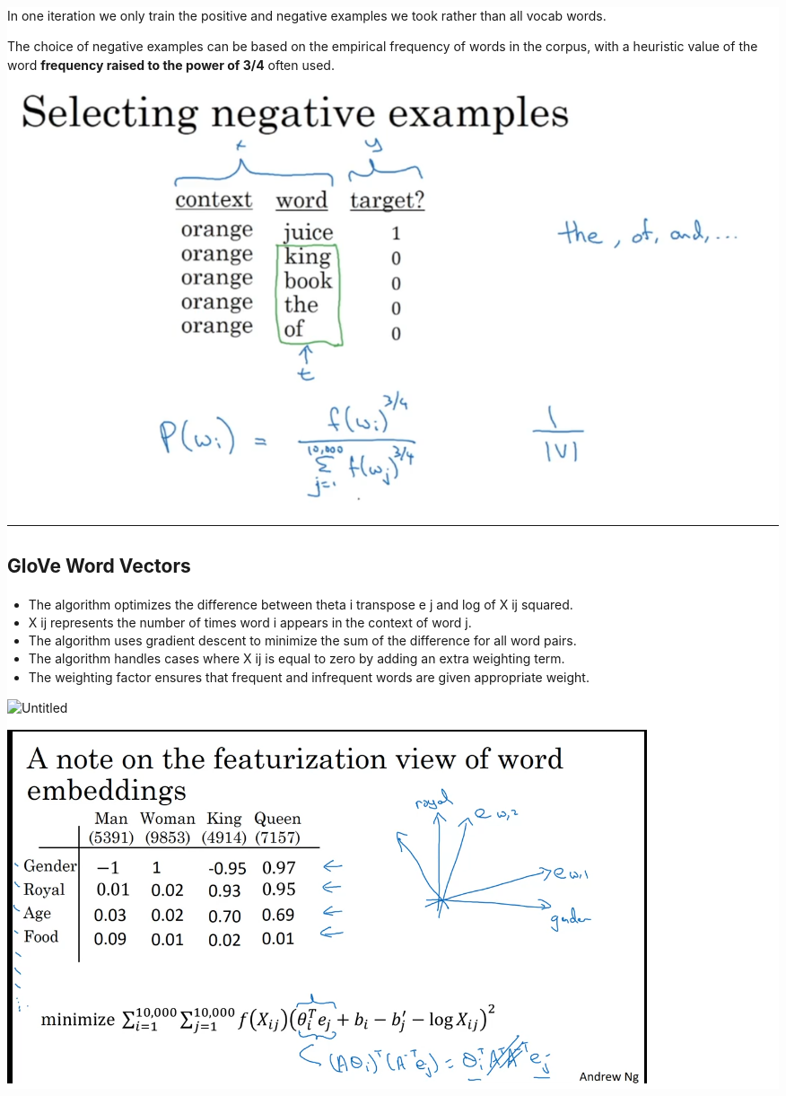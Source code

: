 In one iteration we only train the positive and negative examples we took rather than all vocab words.

The choice of negative examples can be based on the empirical frequency of words in the corpus, with a heuristic value of the word **frequency raised to the power of 3/4** often used.

![Untitled](Course%205%20Sequence%20Models%20f0c078ae211d4963a2bf701e92125782/Untitled%2023.png)

---

## GloVe Word Vectors

- The algorithm optimizes the difference between theta i transpose e j and log of X ij squared.
- X ij represents the number of times word i appears in the context of word j.
- The algorithm uses gradient descent to minimize the sum of the difference for all word pairs.
- The algorithm handles cases where X ij is equal to zero by adding an extra weighting term.
- The weighting factor ensures that frequent and infrequent words are given appropriate weight.

![Untitled](Course%205%20Sequence%20Models%20f0c078ae211d4963a2bf701e92125782/Untitled%2024.png)

![Untitled](Course%205%20Sequence%20Models%20f0c078ae211d4963a2bf701e92125782/Untitled%2025.png)